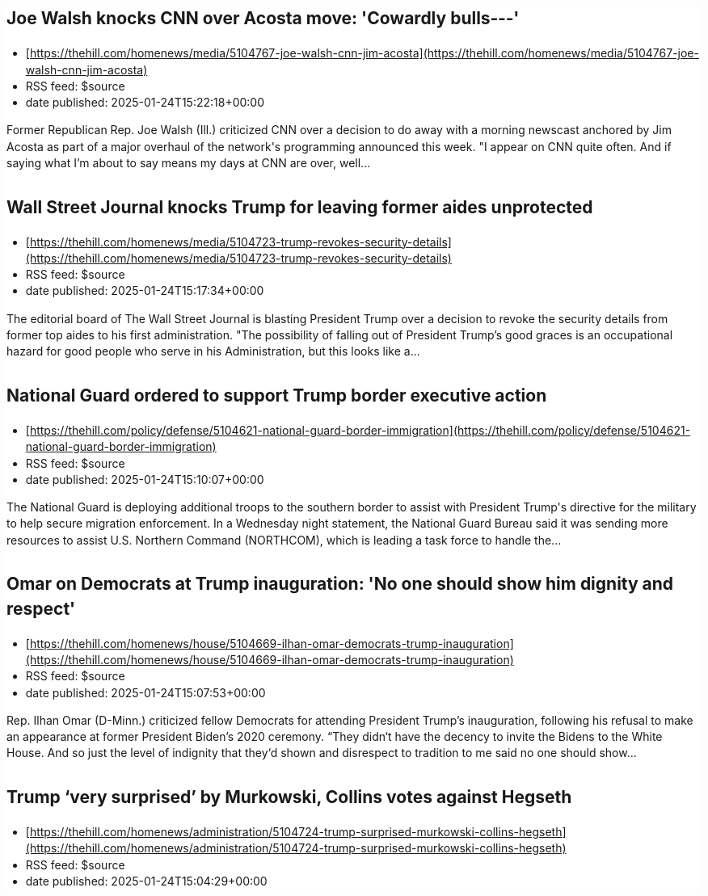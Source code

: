 ## Joe Walsh knocks CNN over Acosta move: 'Cowardly bulls‑‑‑'
 - [https://thehill.com/homenews/media/5104767-joe-walsh-cnn-jim-acosta](https://thehill.com/homenews/media/5104767-joe-walsh-cnn-jim-acosta)
 - RSS feed: $source
 - date published: 2025-01-24T15:22:18+00:00

Former Republican Rep. Joe Walsh (Ill.) criticized CNN over a decision to do away with a morning newscast anchored by Jim Acosta as part of a major overhaul of the network's programming announced this week. "I appear on CNN quite often. And if saying what I’m about to say means my days at CNN are over, well...

## Wall Street Journal knocks Trump for leaving former aides unprotected
 - [https://thehill.com/homenews/media/5104723-trump-revokes-security-details](https://thehill.com/homenews/media/5104723-trump-revokes-security-details)
 - RSS feed: $source
 - date published: 2025-01-24T15:17:34+00:00

The editorial board of The Wall Street Journal is blasting President Trump over a decision to revoke the security details from former top aides to his first administration. "The possibility of falling out of President Trump’s good graces is an occupational hazard for good people who serve in his Administration, but this looks like a...

## National Guard ordered to support Trump border executive action
 - [https://thehill.com/policy/defense/5104621-national-guard-border-immigration](https://thehill.com/policy/defense/5104621-national-guard-border-immigration)
 - RSS feed: $source
 - date published: 2025-01-24T15:10:07+00:00

The National Guard is deploying additional troops to the southern border to assist with President Trump's directive for the military to help secure migration enforcement. In a Wednesday night statement, the National Guard Bureau said it was sending more resources to assist U.S. Northern Command (NORTHCOM), which is leading a task force to handle the...

## Omar on Democrats at Trump inauguration: 'No one should show him dignity and respect'
 - [https://thehill.com/homenews/house/5104669-ilhan-omar-democrats-trump-inauguration](https://thehill.com/homenews/house/5104669-ilhan-omar-democrats-trump-inauguration)
 - RSS feed: $source
 - date published: 2025-01-24T15:07:53+00:00

Rep. Ilhan Omar (D-Minn.) criticized fellow Democrats for attending President Trump’s inauguration, following his refusal to make an appearance at former President Biden’s 2020 ceremony. “They didn‘t have the decency to invite the Bidens to the White House. And so just the level of indignity that they‘d shown and disrespect to tradition to me said no one should show...

## Trump ‘very surprised’ by Murkowski, Collins votes against Hegseth
 - [https://thehill.com/homenews/administration/5104724-trump-surprised-murkowski-collins-hegseth](https://thehill.com/homenews/administration/5104724-trump-surprised-murkowski-collins-hegseth)
 - RSS feed: $source
 - date published: 2025-01-24T15:04:29+00:00
